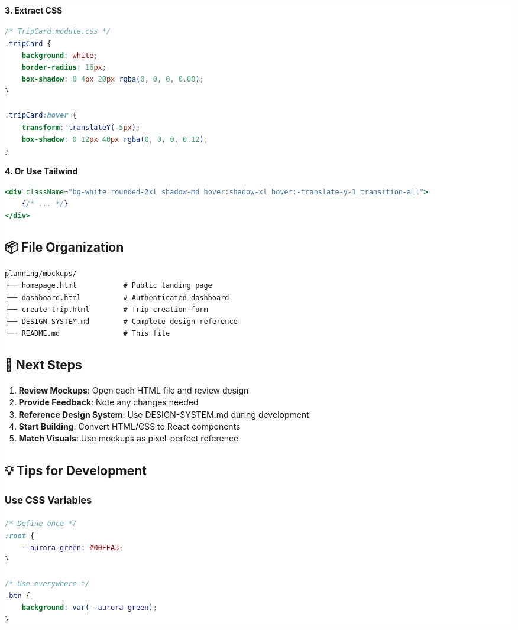 **3. Extract CSS**
```css
/* TripCard.module.css */
.tripCard {
    background: white;
    border-radius: 16px;
    box-shadow: 0 4px 20px rgba(0, 0, 0, 0.08);
}

.tripCard:hover {
    transform: translateY(-5px);
    box-shadow: 0 12px 40px rgba(0, 0, 0, 0.12);
}
```

**4. Or Use Tailwind**
```jsx
<div className="bg-white rounded-2xl shadow-md hover:shadow-xl hover:-translate-y-1 transition-all">
    {/* ... */}
</div>
```

## 📦 File Organization

```
planning/mockups/
├── homepage.html           # Public landing page
├── dashboard.html          # Authenticated dashboard
├── create-trip.html        # Trip creation form
├── DESIGN-SYSTEM.md        # Complete design reference
└── README.md               # This file
```

## 🎯 Next Steps

1. **Review Mockups**: Open each HTML file and review design
2. **Provide Feedback**: Note any changes needed
3. **Reference Design System**: Use DESIGN-SYSTEM.md during development
4. **Start Building**: Convert HTML/CSS to React components
5. **Match Visuals**: Use mockups as pixel-perfect reference

## 💡 Tips for Development

### Use CSS Variables
```css
/* Define once */
:root {
    --aurora-green: #00FFA3;
}

/* Use everywhere */
.btn {
    background: var(--aurora-green);
}
```
